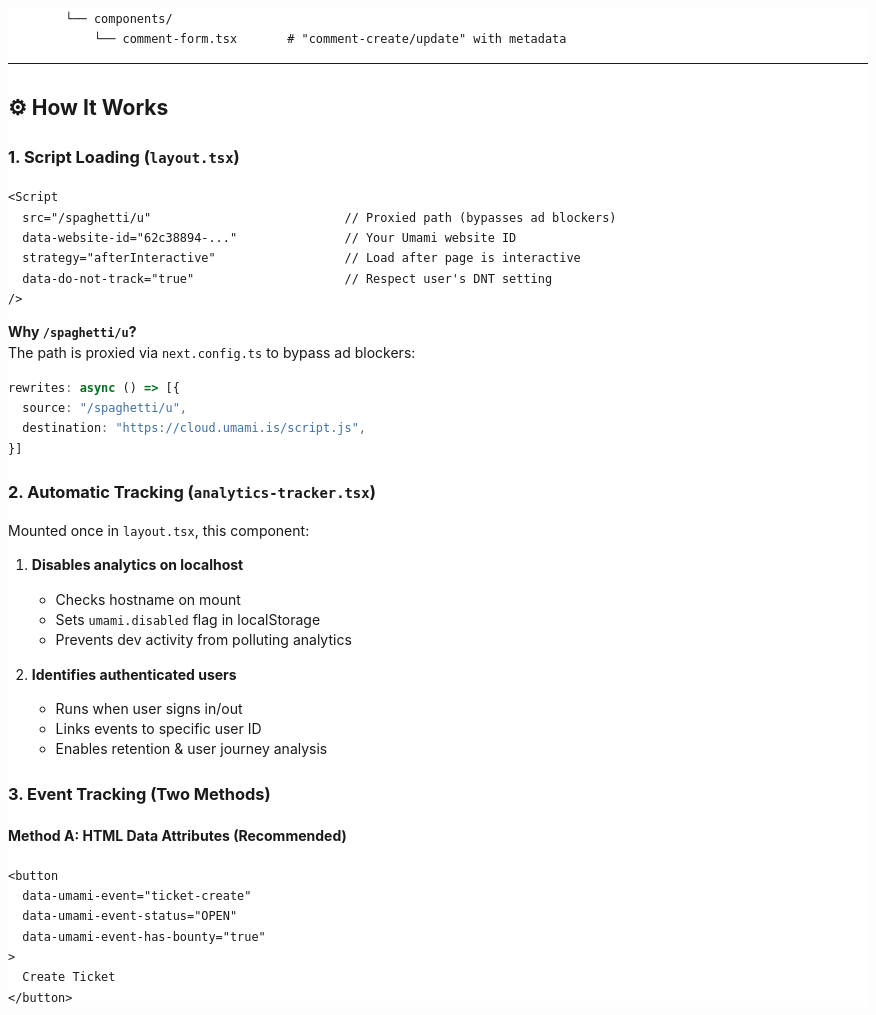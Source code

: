 ```
        └── components/
            └── comment-form.tsx       # "comment-create/update" with metadata
```

---

## ⚙️ How It Works

### 1. Script Loading (`layout.tsx`)

```tsx
<Script
  src="/spaghetti/u"                           // Proxied path (bypasses ad blockers)
  data-website-id="62c38894-..."               // Your Umami website ID
  strategy="afterInteractive"                  // Load after page is interactive
  data-do-not-track="true"                     // Respect user's DNT setting
/>
```

**Why `/spaghetti/u`?**  
The path is proxied via `next.config.ts` to bypass ad blockers:
```ts
rewrites: async () => [{
  source: "/spaghetti/u",
  destination: "https://cloud.umami.is/script.js",
}]
```

### 2. Automatic Tracking (`analytics-tracker.tsx`)

Mounted once in `layout.tsx`, this component:

1. **Disables analytics on localhost**
   - Checks hostname on mount
   - Sets `umami.disabled` flag in localStorage
   - Prevents dev activity from polluting analytics

2. **Identifies authenticated users**
   - Runs when user signs in/out
   - Links events to specific user ID
   - Enables retention & user journey analysis

### 3. Event Tracking (Two Methods)

#### Method A: HTML Data Attributes (Recommended)

```tsx
<button 
  data-umami-event="ticket-create"
  data-umami-event-status="OPEN"
  data-umami-event-has-bounty="true"
>
  Create Ticket
</button>
```

